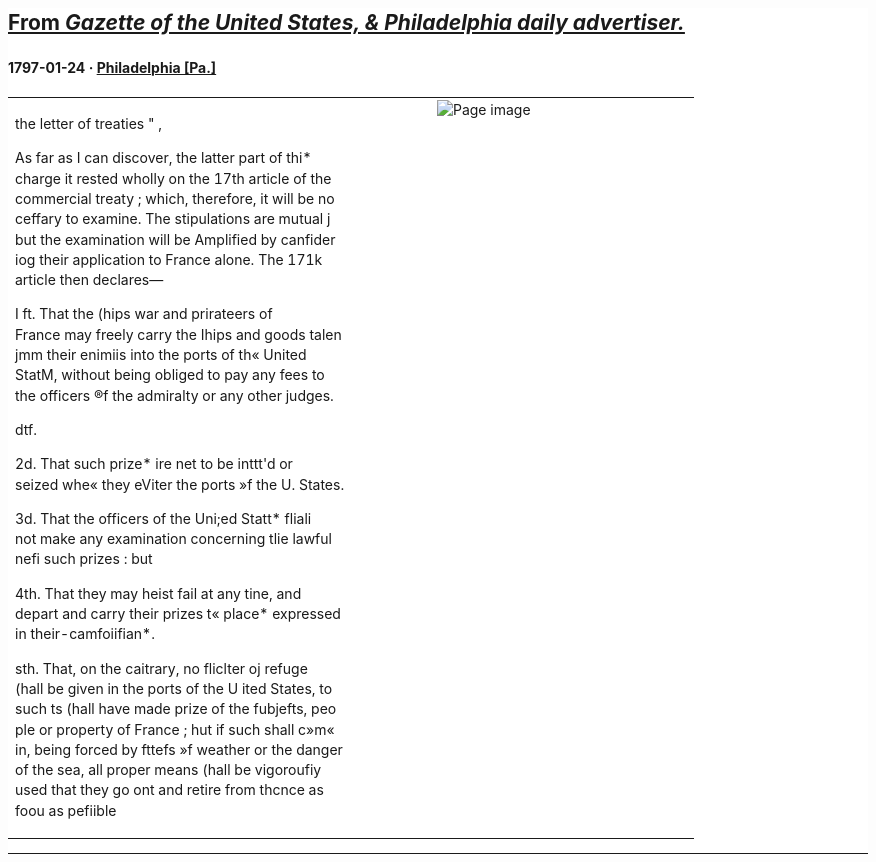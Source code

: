 
## [From _Gazette of the United States, & Philadelphia daily advertiser._](https://www.loc.gov/resource/sn83025881/1797-01-24/ed-1/?sp=1)

#### 1797-01-24 &middot; [Philadelphia [Pa.]](http://dbpedia.org/resource/Philadelphia)

<table style="width: 100%;"><tr><td style="width: 50%">

  
the letter of treaties &quot; ,  
  
As far as I can discover, the latter part of thi*  
charge it rested wholly on the 17th article of the  
commercial treaty ; which, therefore, it will be no  
ceffary to examine. The stipulations are mutual j  
but the examination will be Amplified by canfider­  
iog their application to France alone. The 171k  
article then declares—  
  
I ft. That the (hips war and prirateers of  
France may freely carry the Ihips and goods talen  
jmm their enimiis into the ports of th« United  
StatM, without being obliged to pay any fees to  
the officers ®f the admiralty or any other judges.  
  
dtf.  
  
2d. That such prize* ire net to be inttt&#x27;d or  
seized whe« they eViter the ports »f the U. States.  
  
3d. That the officers of the Uni;ed Statt* fliali  
not make any examination concerning tlie lawful­  
nefi such prizes : but  
  
4th. That they may heist fail at any tine, and  
depart and carry their prizes t« place* expressed  
in their-camfoiifian*.  
  
sth. That, on the caitrary, no fliclter oj refuge  
(hall be given in the ports of the U ited States, to  
such ts (hall have made prize of the fubjefts, peo­  
ple or property of France ; hut if such shall c»m«  
in, being forced by fttefs »f weather or the danger  
of the sea, all proper means (hall be vigoroufiy  
used that they go ont and retire from thcnce as  
foou as pefiible
</td><td style="width: 50%; max-height: 75%; margin: auto; display: block;">
<img alt="Page image" src="https://tile.loc.gov/image-services/iiif/service:ndnp:dlc:batch_dlc_mainecoon_ver01:data:sn83025881:print:1797012401:0001/pct:64.93925117778329,73.3706965572458,22.687825440119017,18.831064851881504/!600,600/0/default.jpg"/>
</td>
</tr></table>

---
